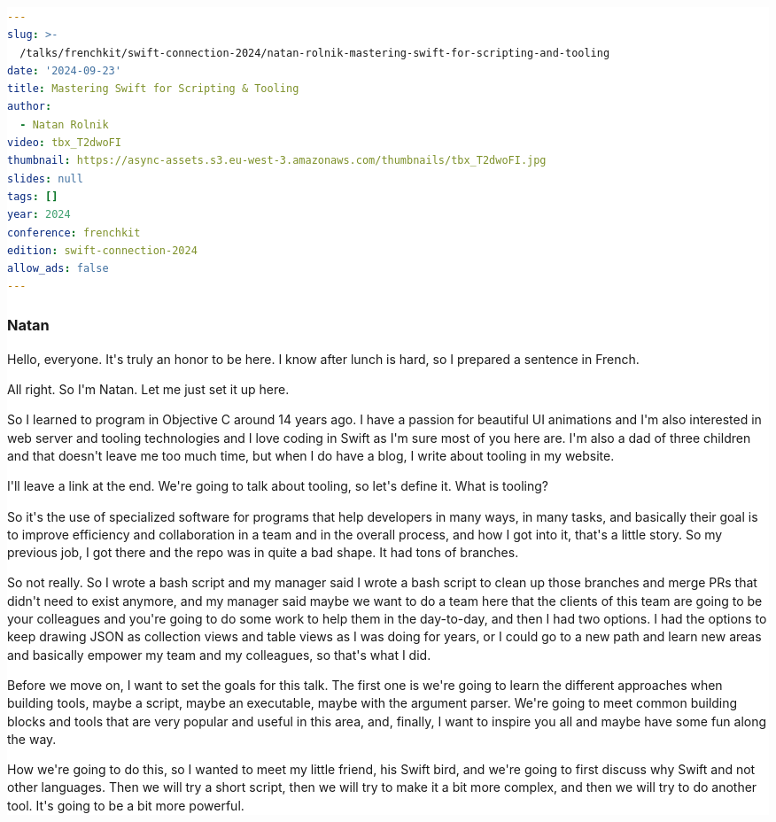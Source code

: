```yaml
---
slug: >-
  /talks/frenchkit/swift-connection-2024/natan-rolnik-mastering-swift-for-scripting-and-tooling
date: '2024-09-23'
title: Mastering Swift for Scripting & Tooling
author:
  - Natan Rolnik
video: tbx_T2dwoFI
thumbnail: https://async-assets.s3.eu-west-3.amazonaws.com/thumbnails/tbx_T2dwoFI.jpg
slides: null
tags: []
year: 2024
conference: frenchkit
edition: swift-connection-2024
allow_ads: false
---
```

### Natan
Hello, everyone. It's truly an honor to be here. I know after lunch is hard, so I prepared a sentence in French.

All right. So I'm Natan. Let me just set it up here.

So I learned to program in Objective C around 14 years ago. I have a passion for beautiful UI animations and I'm also interested in web server and tooling technologies and I love coding in Swift as I'm sure most of you here are. I'm also a dad of three children and that doesn't leave me too much time, but when I do have a blog, I write about tooling in my website.

I'll leave a link at the end. We're going to talk about tooling, so let's define it. What is tooling?

So it's the use of specialized software for programs that help developers in many ways, in many tasks, and basically their goal is to improve efficiency and collaboration in a team and in the overall process, and how I got into it, that's a little story. So my previous job, I got there and the repo was in quite a bad shape. It had tons of branches.

So not really. So I wrote a bash script and my manager said I wrote a bash script to clean up those branches and merge PRs that didn't need to exist anymore, and my manager said maybe we want to do a team here that the clients of this team are going to be your colleagues and you're going to do some work to help them in the day-to-day, and then I had two options. I had the options to keep drawing JSON as collection views and table views as I was doing for years, or I could go to a new path and learn new areas and basically empower my team and my colleagues, so that's what I did.

Before we move on, I want to set the goals for this talk. The first one is we're going to learn the different approaches when building tools, maybe a script, maybe an executable, maybe with the argument parser. We're going to meet common building blocks and tools that are very popular and useful in this area, and, finally, I want to inspire you all and maybe have some fun along the way.

How we're going to do this, so I wanted to meet my little friend, his Swift bird, and we're going to first discuss why Swift and not other languages. Then we will try a short script, then we will try to make it a bit more complex, and then we will try to do another tool. It's going to be a bit more powerful.

